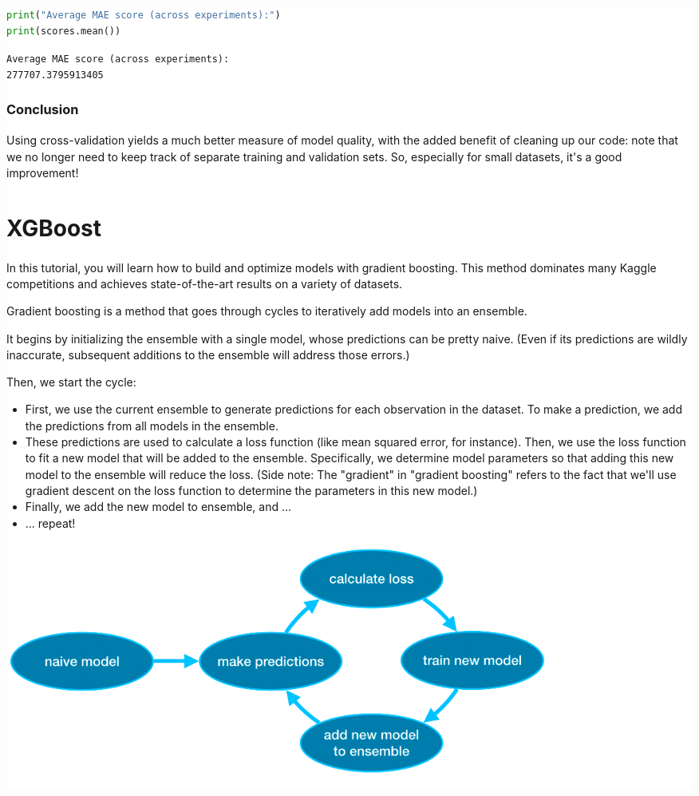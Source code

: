 ```python
print("Average MAE score (across experiments):")
print(scores.mean())
```
```
Average MAE score (across experiments):
277707.3795913405
```

### Conclusion

Using cross-validation yields a much better measure of model quality, with the added benefit of cleaning up our code: note that we no longer need to keep track of separate training and validation sets. So, especially for small datasets, it's a good improvement!

# XGBoost

In this tutorial, you will learn how to build and optimize models with gradient boosting. This method dominates many Kaggle competitions and achieves state-of-the-art results on a variety of datasets.

Gradient boosting is a method that goes through cycles to iteratively add models into an ensemble.

It begins by initializing the ensemble with a single model, whose predictions can be pretty naive. (Even if its predictions are wildly inaccurate, subsequent additions to the ensemble will address those errors.)

Then, we start the cycle:

- First, we use the current ensemble to generate predictions for each observation in the dataset. To make a prediction, we add the predictions from all models in the ensemble.
- These predictions are used to calculate a loss function (like mean squared error, for instance).
Then, we use the loss function to fit a new model that will be added to the ensemble. Specifically, we determine model parameters so that adding this new model to the ensemble will reduce the loss. (Side note: The "gradient" in "gradient boosting" refers to the fact that we'll use gradient descent on the loss function to determine the parameters in this new model.)
- Finally, we add the new model to ensemble, and ...
- ... repeat!

![Gradient boosting](./img/gradient-boosting.png)
